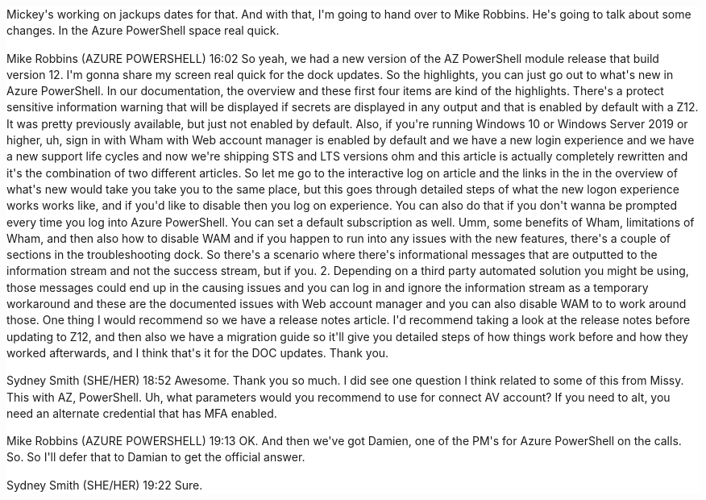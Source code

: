 Mickey's working on jackups dates for that.
And with that, I'm going to hand over to Mike Robbins.
He's going to talk about some changes.
In the Azure PowerShell space real quick.
 
Mike Robbins (AZURE POWERSHELL)   16:02
So yeah, we had a new version of the AZ PowerShell module release that build version 12.
I'm gonna share my screen real quick for the dock updates.
So the highlights, you can just go out to what's new in Azure PowerShell.
In our documentation, the overview and these first four items are kind of the highlights.
There's a protect sensitive information warning that will be displayed if secrets are displayed in any output and that is enabled by default with a Z12.
It was pretty previously available, but just not enabled by default.
Also, if you're running Windows 10 or Windows Server 2019 or higher, uh, sign in with Wham with Web account manager is enabled by default and we have a new login experience and we have a new support life cycles and now we're shipping STS and LTS versions ohm and this article is actually completely rewritten and it's the combination of two different articles.
So let me go to the interactive log on article and the links in the in the overview of what's new would take you take you to the same place, but this goes through detailed steps of what the new logon experience works works like, and if you'd like to disable then you log on experience.
You can also do that if you don't wanna be prompted every time you log into Azure PowerShell.
You can set a default subscription as well.
Umm, some benefits of Wham, limitations of Wham, and then also how to disable WAM and if you happen to run into any issues with the new features, there's a couple of sections in the troubleshooting dock.
So there's a scenario where there's informational messages that are outputted to the information stream and not the success stream, but if you.
2.
Depending on a third party automated solution you might be using, those messages could end up in the causing issues and you can log in and ignore the information stream as a temporary workaround and these are the documented issues with Web account manager and you can also disable WAM to to work around those.
One thing I would recommend so we have a release notes article.
I'd recommend taking a look at the release notes before updating to Z12, and then also we have a migration guide so it'll give you detailed steps of how things work before and how they worked afterwards, and I think that's it for the DOC updates.
Thank you.
 
Sydney Smith (SHE/HER)   18:52
Awesome.
Thank you so much.
I did see one question I think related to some of this from Missy.
This with AZ, PowerShell.
Uh, what parameters would you recommend to use for connect AV account?
If you need to alt, you need an alternate credential that has MFA enabled.
 
Mike Robbins (AZURE POWERSHELL)   19:13
OK.
And then we've got Damien, one of the PM's for Azure PowerShell on the calls.
So.
So I'll defer that to Damian to get the official answer.
 
Sydney Smith (SHE/HER)   19:22
Sure.
 